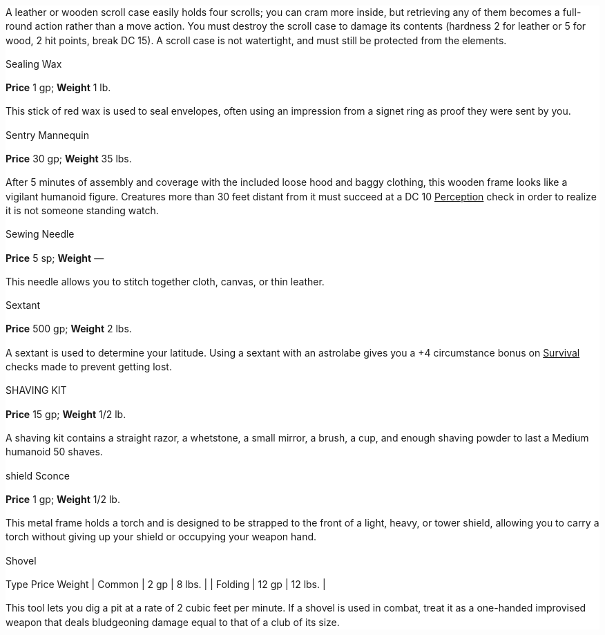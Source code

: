 A leather or wooden scroll case easily holds four scrolls; you can cram more inside, but retrieving any of them becomes a full-round action rather than a move action. You must destroy the scroll case to damage its contents (hardness 2 for leather or 5 for wood, 2 hit points, break DC 15). A scroll case is not watertight, and must still be protected from the elements.

Sealing Wax

**Price** 1 gp; **Weight** 1 lb.

This stick of red wax is used to seal envelopes, often using an impression from a signet ring as proof they were sent by you.

Sentry Mannequin

**Price** 30 gp; **Weight** 35 lbs.

After 5 minutes of assembly and coverage with the included loose hood and baggy clothing, this wooden frame looks like a vigilant humanoid figure. Creatures more than 30 feet distant from it must succeed at a DC 10 [Perception](/pathfinderRPG/prd/skills/perception.html#_perception) check in order to realize it is not someone standing watch.

Sewing Needle

**Price** 5 sp; **Weight** —

This needle allows you to stitch together cloth, canvas, or thin leather.

Sextant

**Price** 500 gp; **Weight** 2 lbs.

A sextant is used to determine your latitude. Using a sextant with an astrolabe gives you a +4 circumstance bonus on [Survival](/pathfinderRPG/prd/skills/survival.html#_survival) checks made to prevent getting lost.

SHAVING KIT

**Price** 15 gp; **Weight** 1/2 lb.

A shaving kit contains a straight razor, a whetstone, a small mirror, a brush, a cup, and enough shaving powder to last a Medium humanoid 50 shaves.

shield Sconce

**Price** 1 gp; **Weight** 1/2 lb.

This metal frame holds a torch and is designed to be strapped to the front of a light, heavy, or tower shield, allowing you to carry a torch without giving up your shield or occupying your weapon hand.

Shovel

<thead><tr>
<th>Type</th>
<th>Price</th>
<th>Weight</th>
</tr></thead>| Common | 2 gp | 8 lbs. |
| Folding | 12 gp | 12 lbs. |

This tool lets you dig a pit at a rate of 2 cubic feet per minute. If a shovel is used in combat, treat it as a one-handed improvised weapon that deals bludgeoning damage equal to that of a club of its size.
